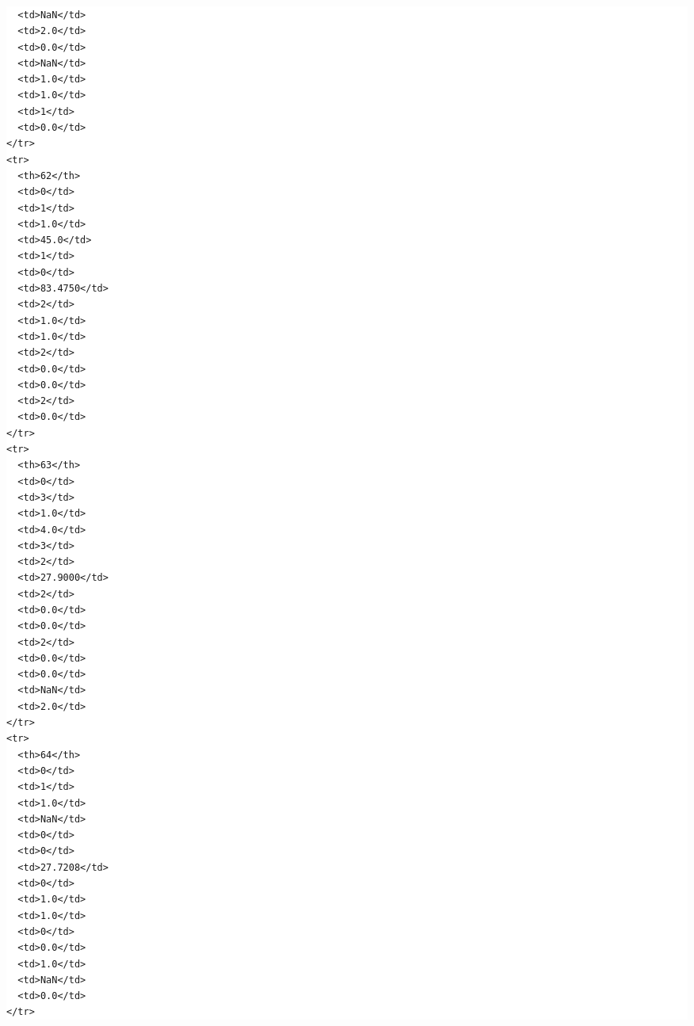       <td>NaN</td>
      <td>2.0</td>
      <td>0.0</td>
      <td>NaN</td>
      <td>1.0</td>
      <td>1.0</td>
      <td>1</td>
      <td>0.0</td>
    </tr>
    <tr>
      <th>62</th>
      <td>0</td>
      <td>1</td>
      <td>1.0</td>
      <td>45.0</td>
      <td>1</td>
      <td>0</td>
      <td>83.4750</td>
      <td>2</td>
      <td>1.0</td>
      <td>1.0</td>
      <td>2</td>
      <td>0.0</td>
      <td>0.0</td>
      <td>2</td>
      <td>0.0</td>
    </tr>
    <tr>
      <th>63</th>
      <td>0</td>
      <td>3</td>
      <td>1.0</td>
      <td>4.0</td>
      <td>3</td>
      <td>2</td>
      <td>27.9000</td>
      <td>2</td>
      <td>0.0</td>
      <td>0.0</td>
      <td>2</td>
      <td>0.0</td>
      <td>0.0</td>
      <td>NaN</td>
      <td>2.0</td>
    </tr>
    <tr>
      <th>64</th>
      <td>0</td>
      <td>1</td>
      <td>1.0</td>
      <td>NaN</td>
      <td>0</td>
      <td>0</td>
      <td>27.7208</td>
      <td>0</td>
      <td>1.0</td>
      <td>1.0</td>
      <td>0</td>
      <td>0.0</td>
      <td>1.0</td>
      <td>NaN</td>
      <td>0.0</td>
    </tr>
  </tbody>